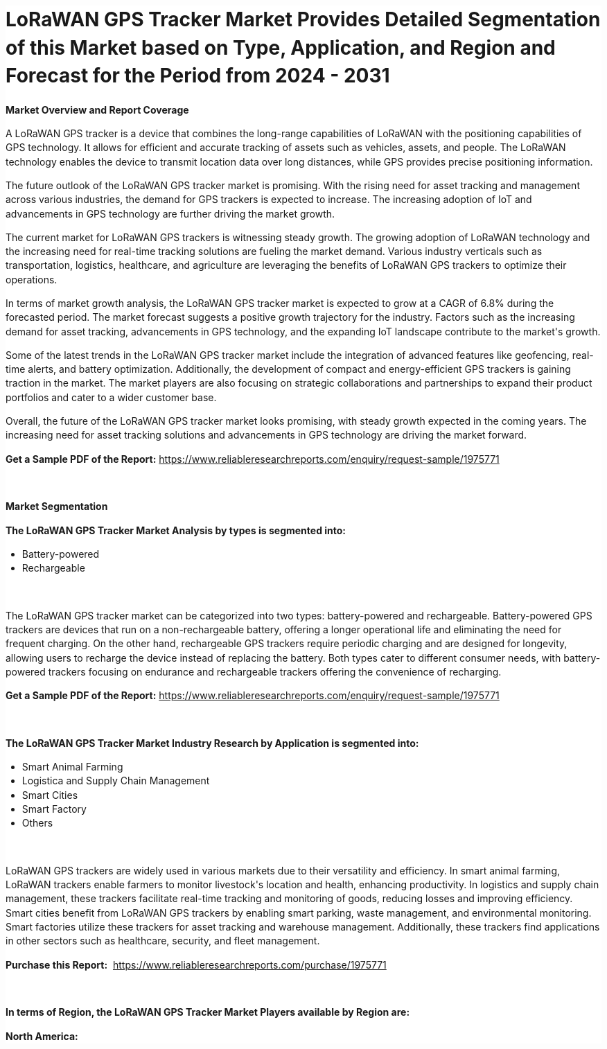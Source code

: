 <p><h1>LoRaWAN GPS Tracker Market Provides Detailed Segmentation of this Market based on Type, Application, and Region and Forecast for the Period from 2024 - 2031</h1></p><p><strong>Market Overview and Report Coverage</strong></p>
<p><p>A LoRaWAN GPS tracker is a device that combines the long-range capabilities of LoRaWAN with the positioning capabilities of GPS technology. It allows for efficient and accurate tracking of assets such as vehicles, assets, and people. The LoRaWAN technology enables the device to transmit location data over long distances, while GPS provides precise positioning information.</p><p>The future outlook of the LoRaWAN GPS tracker market is promising. With the rising need for asset tracking and management across various industries, the demand for GPS trackers is expected to increase. The increasing adoption of IoT and advancements in GPS technology are further driving the market growth.</p><p>The current market for LoRaWAN GPS trackers is witnessing steady growth. The growing adoption of LoRaWAN technology and the increasing need for real-time tracking solutions are fueling the market demand. Various industry verticals such as transportation, logistics, healthcare, and agriculture are leveraging the benefits of LoRaWAN GPS trackers to optimize their operations.</p><p>In terms of market growth analysis, the LoRaWAN GPS tracker market is expected to grow at a CAGR of 6.8% during the forecasted period. The market forecast suggests a positive growth trajectory for the industry. Factors such as the increasing demand for asset tracking, advancements in GPS technology, and the expanding IoT landscape contribute to the market's growth.</p><p>Some of the latest trends in the LoRaWAN GPS tracker market include the integration of advanced features like geofencing, real-time alerts, and battery optimization. Additionally, the development of compact and energy-efficient GPS trackers is gaining traction in the market. The market players are also focusing on strategic collaborations and partnerships to expand their product portfolios and cater to a wider customer base.</p><p>Overall, the future of the LoRaWAN GPS tracker market looks promising, with steady growth expected in the coming years. The increasing need for asset tracking solutions and advancements in GPS technology are driving the market forward.</p></p>
<p><strong>Get a Sample PDF of the Report:</strong> <a href="https://www.reliableresearchreports.com/enquiry/request-sample/1975771">https://www.reliableresearchreports.com/enquiry/request-sample/1975771</a></p>
<p>&nbsp;</p>
<p><strong>Market Segmentation</strong></p>
<p><strong>The LoRaWAN GPS Tracker Market Analysis by types is segmented into:</strong></p>
<p><ul><li>Battery-powered</li><li>Rechargeable</li></ul></p>
<p>&nbsp;</p>
<p><p>The LoRaWAN GPS tracker market can be categorized into two types: battery-powered and rechargeable. Battery-powered GPS trackers are devices that run on a non-rechargeable battery, offering a longer operational life and eliminating the need for frequent charging. On the other hand, rechargeable GPS trackers require periodic charging and are designed for longevity, allowing users to recharge the device instead of replacing the battery. Both types cater to different consumer needs, with battery-powered trackers focusing on endurance and rechargeable trackers offering the convenience of recharging.</p></p>
<p><strong>Get a Sample PDF of the Report:</strong>&nbsp;<a href="https://www.reliableresearchreports.com/enquiry/request-sample/1975771">https://www.reliableresearchreports.com/enquiry/request-sample/1975771</a></p>
<p>&nbsp;</p>
<p><strong>The LoRaWAN GPS Tracker Market Industry Research by Application is segmented into:</strong></p>
<p><ul><li>Smart Animal Farming</li><li>Logistica and Supply Chain Management</li><li>Smart Cities</li><li>Smart Factory</li><li>Others</li></ul></p>
<p>&nbsp;</p>
<p><p>LoRaWAN GPS trackers are widely used in various markets due to their versatility and efficiency. In smart animal farming, LoRaWAN trackers enable farmers to monitor livestock's location and health, enhancing productivity. In logistics and supply chain management, these trackers facilitate real-time tracking and monitoring of goods, reducing losses and improving efficiency. Smart cities benefit from LoRaWAN GPS trackers by enabling smart parking, waste management, and environmental monitoring. Smart factories utilize these trackers for asset tracking and warehouse management. Additionally, these trackers find applications in other sectors such as healthcare, security, and fleet management.</p></p>
<p><strong>Purchase this Report:</strong>&nbsp; <a href="https://www.reliableresearchreports.com/purchase/1975771">https://www.reliableresearchreports.com/purchase/1975771</a></p>
<p>&nbsp;</p>
<p><strong>In terms of Region, the LoRaWAN GPS Tracker Market Players available by Region are:</strong></p>
<p>
    <p> <strong> North America: </strong>